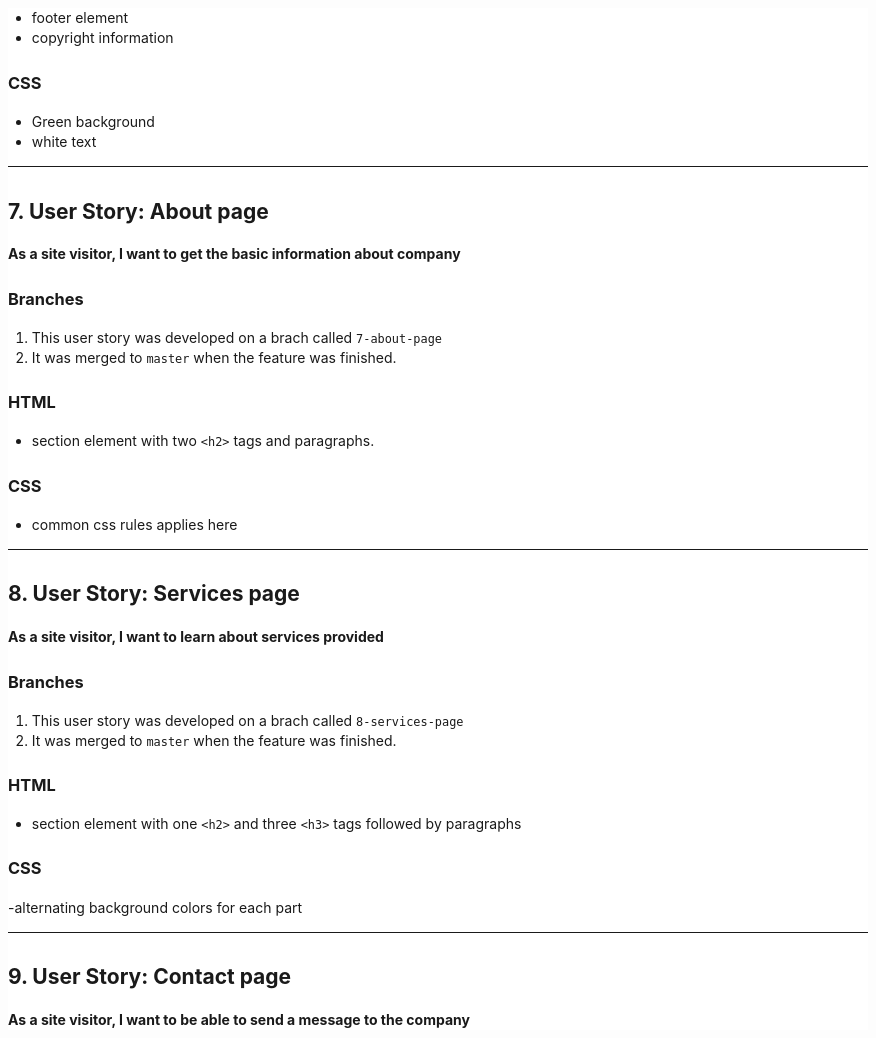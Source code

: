 - footer element
- copyright information

### CSS

- Green background
- white text

---

## 7. User Story: About page

__As a site visitor, I want to get the basic information about company__

### Branches

1. This user story was developed on a brach called `7-about-page`
1. It was merged to `master` when the feature was finished.

### HTML

- section element with two `<h2>` tags and paragraphs.


### CSS

- common css rules applies here

---

## 8. User Story: Services page

__As a site visitor, I want to learn about services provided__

### Branches

1. This user story was developed on a brach called `8-services-page`
1. It was merged to `master` when the feature was finished.

### HTML

- section element with one `<h2>` and three `<h3>` tags followed by paragraphs


### CSS

-alternating background colors for each part

---

## 9. User Story: Contact page

__As a site visitor, I want to be able to send a message to the company__
